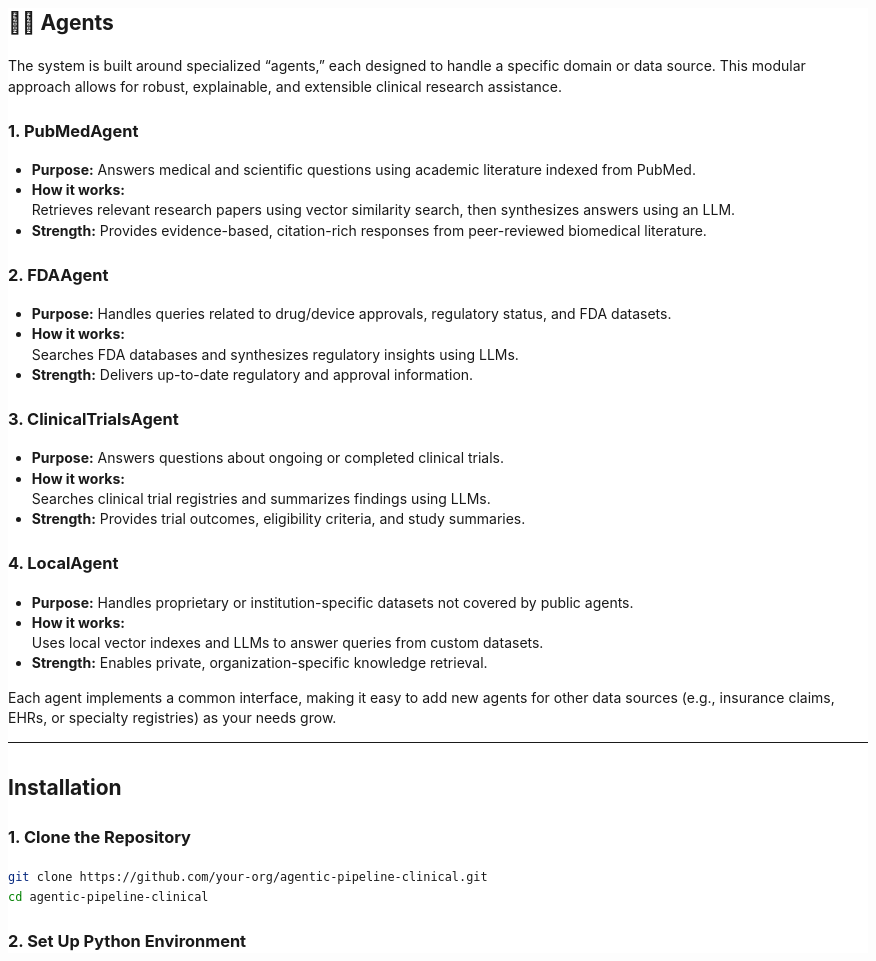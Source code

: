 ## 🧑‍⚕️ Agents

The system is built around specialized “agents,” each designed to handle a specific domain or data source. This modular approach allows for robust, explainable, and extensible clinical research assistance.

### 1. **PubMedAgent**
- **Purpose:** Answers medical and scientific questions using academic literature indexed from PubMed.
- **How it works:**  
  Retrieves relevant research papers using vector similarity search, then synthesizes answers using an LLM.  
- **Strength:** Provides evidence-based, citation-rich responses from peer-reviewed biomedical literature.

### 2. **FDAAgent**
- **Purpose:** Handles queries related to drug/device approvals, regulatory status, and FDA datasets.
- **How it works:**  
  Searches FDA databases and synthesizes regulatory insights using LLMs.
- **Strength:** Delivers up-to-date regulatory and approval information.

### 3. **ClinicalTrialsAgent**
- **Purpose:** Answers questions about ongoing or completed clinical trials.
- **How it works:**  
  Searches clinical trial registries and summarizes findings using LLMs.
- **Strength:** Provides trial outcomes, eligibility criteria, and study summaries.

### 4. **LocalAgent**
- **Purpose:** Handles proprietary or institution-specific datasets not covered by public agents.
- **How it works:**  
  Uses local vector indexes and LLMs to answer queries from custom datasets.
- **Strength:** Enables private, organization-specific knowledge retrieval.

Each agent implements a common interface, making it easy to add new agents for other data sources (e.g., insurance claims, EHRs, or specialty registries) as your needs grow.

---

## Installation

### 1. Clone the Repository

```sh
git clone https://github.com/your-org/agentic-pipeline-clinical.git
cd agentic-pipeline-clinical
```

### 2. Set Up Python Environment
